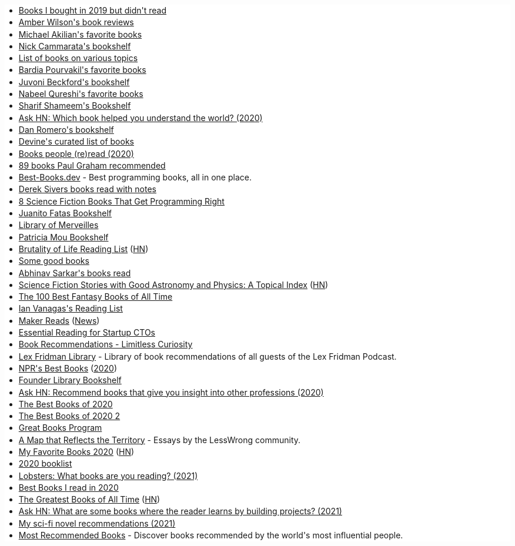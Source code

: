 - [Books I bought in 2019 but didn't read](https://taimur.me/posts/books-i-bought-in-2019-but-didn-t-read/)
- [Amber Wilson's book reviews](https://amberwilson.co.uk/read)
- [Michael Akilian's favorite books](https://akilian.com/books/)
- [Nick Cammarata's bookshelf](http://nickcammarata.com/bookshelf)
- [List of books on various topics](https://travmaturg.github.io/links/books.html)
- [Bardia Pourvakil's favorite books](https://bardiapourvakil.com/favorites)
- [Juvoni Beckford's bookshelf](https://juvoni.com/books)
- [Nabeel Qureshi's favorite books](https://nabeelqu.co/Books)
- [Sharif Shameem's Bookshelf](https://sharif.io/bookshelf/)
- [Ask HN: Which book helped you understand the world? (2020)](https://news.ycombinator.com/item?id=23858599)
- [Dan Romero's bookshelf](https://danromero.org/books/)
- [Devine's curated list of books](https://wiki.xxiivv.com/site/readings.html)
- [Books people (re)read (2020)](https://rauchg.com/2020/books-people-reread)
- [89 books Paul Graham recommended](https://www.readthistwice.com/person/paul-graham)
- [Best-Books.dev](https://www.best-books.dev/) - Best programming books, all in one place.
- [Derek Sivers books read with notes](https://sive.rs/book)
- [8 Science Fiction Books That Get Programming Right](https://www.tor.com/2020/08/14/8-science-fiction-books-that-get-programming-right/)
- [Juanito Fatas Bookshelf](https://juanitofatas.com/bookshelf)
- [Library of Merveilles](https://github.com/merveilles/Librarium)
- [Patricia Mou Bookshelf](https://patriciamou.com/my-shelf)
- [Brutality of Life Reading List](https://www.sonyasupposedly.com/brutality-books/) ([HN](https://news.ycombinator.com/item?id=24458522))
- [Some good books](https://slate.host/haris/books)
- [Abhinav Sarkar's books read](https://abhinavsarkar.net/readings/)
- [Science Fiction Stories with Good Astronomy and Physics: A Topical Index](https://astrosociety.org/file_download/inline/621a63fc-04d5-4794-8d2b-38e7195056e9) ([HN](https://news.ycombinator.com/item?id=24686247))
- [The 100 Best Fantasy Books of All Time](https://time.com/collection/100-best-fantasy-books/)
- [Ian Vanagas's Reading List](https://ianvanagas.com/reading-list/)
- [Maker Reads](https://makerreads.com/) ([News](https://news.makerreads.com/))
- [Essential Reading for Startup CTOs](https://www.karllhughes.com/posts/reading-for-startup-ctos)
- [Book Recommendations - Limitless Curiosity](https://limitlesscuriosity.com/book-recommendations/)
- [Lex Fridman Library](https://lexfridmanlibrary.com/) - Library of book recommendations of all guests of the Lex Fridman Podcast.
- [NPR's Best Books](https://apps.npr.org/best-books/) ([2020](https://apps.npr.org/best-books/#view=covers&year=2020))
- [Founder Library Bookshelf](https://www.founderlibrary.com/bookshelf)
- [Ask HN: Recommend books that give you insight into other professions (2020)](https://news.ycombinator.com/item?id=25317963)
- [The Best Books of 2020](https://www.theguardian.com/books/2020/dec/06/the-best-books-of-2020-picked-by-our-acclaimed-guest-authors)
- [The Best Books of 2020 2](https://kottke.org/20/12/the-best-books-of-2020)
- [Great Books Program](https://tommycollison.com/greatbooks)
- [A Map that Reflects the Territory](https://www.lesswrong.com/books) - Essays by the LessWrong community.
- [My Favorite Books 2020](https://oleb.net/2020/favorite-books-2020/) ([HN](https://news.ycombinator.com/item?id=25595971))
- [2020 booklist](https://danromero.org/2020-booklist.html)
- [Lobsters: What books are you reading? (2021)](https://lobste.rs/s/yuwwrf/what_books_are_you_reading)
- [Best Books I read in 2020](https://eriktorenberg.substack.com/p/best-books-i-read-in-2020)
- [The Greatest Books of All Time](https://thegreatestbooks.org/) ([HN](https://news.ycombinator.com/item?id=25786569))
- [Ask HN: What are some books where the reader learns by building projects? (2021)](https://news.ycombinator.com/item?id=26039706)
- [My sci-fi novel recommendations (2021)](https://noahpinion.substack.com/p/my-sci-fi-novel-recommendations)
- [Most Recommended Books](https://mostrecommendedbooks.com/) - Discover books recommended by the world's most influential people.
